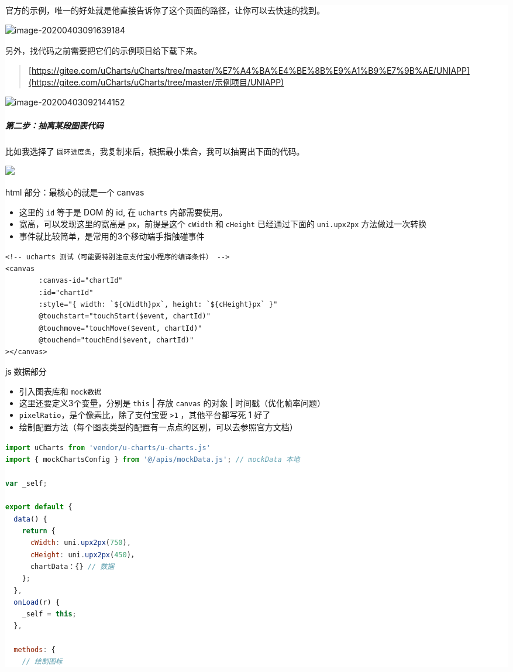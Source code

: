 官方的示例，唯一的好处就是他直接告诉你了这个页面的路径，让你可以去快速的找到。



![image-20200403091639184](https://raw.githubusercontent.com/ErrorJe/ErrorJE.github.io/images/img/image-20200403091639184.png)



另外，找代码之前需要把它们的示例项目给下载下来。

> [https://gitee.com/uCharts/uCharts/tree/master/%E7%A4%BA%E4%BE%8B%E9%A1%B9%E7%9B%AE/UNIAPP](https://gitee.com/uCharts/uCharts/tree/master/示例项目/UNIAPP)

![image-20200403092144152](https://raw.githubusercontent.com/ErrorJe/ErrorJE.github.io/images/img/image-20200403092144152.png)



##### 第二步：抽离某段图表代码

比如我选择了 `圆环进度条`，我复制来后，根据最小集合，我可以抽离出下面的代码。

![](https://raw.githubusercontent.com/ErrorJe/ErrorJE.github.io/images/img/20200326150225.png)



html 部分：最核心的就是一个 canvas

- 这里的 `id` 等于是 DOM 的 id, 在 `ucharts` 内部需要使用。
- 宽高，可以发现这里的宽高是 `px`，前提是这个 `cWidth` 和 `cHeight` 已经通过下面的 `uni.upx2px` 方法做过一次转换
- 事件就比较简单，是常用的3个移动端手指触碰事件

```vue
<!-- ucharts 测试（可能要特别注意支付宝小程序的编译条件） -->
<canvas
        :canvas-id="chartId"
        :id="chartId"
        :style="{ width: `${cWidth}px`, height: `${cHeight}px` }"
        @touchstart="touchStart($event, chartId)"
        @touchmove="touchMove($event, chartId)"
        @touchend="touchEnd($event, chartId)"
></canvas>
```



js 数据部分

- 引入图表库和 `mock数据`
- 这里还要定义3个变量，分别是 `this` | 存放 `canvas` 的对象 | 时间戳（优化帧率问题）
- `pixelRatio`，是个像素比，除了支付宝要 `>1` ，其他平台都写死 1 好了
- 绘制配置方法（每个图表类型的配置有一点点的区别，可以去参照官方文档）

```js
import uCharts from 'vendor/u-charts/u-charts.js'
import { mockChartsConfig } from '@/apis/mockData.js'; // mockData 本地

var _self;

export default {
  data() {
    return {
      cWidth: uni.upx2px(750),
      cHeight: uni.upx2px(450)，
      chartData：{} // 数据
    };
  },
  onLoad(r) {
    _self = this;
  },

  methods: {
    // 绘制图标
```